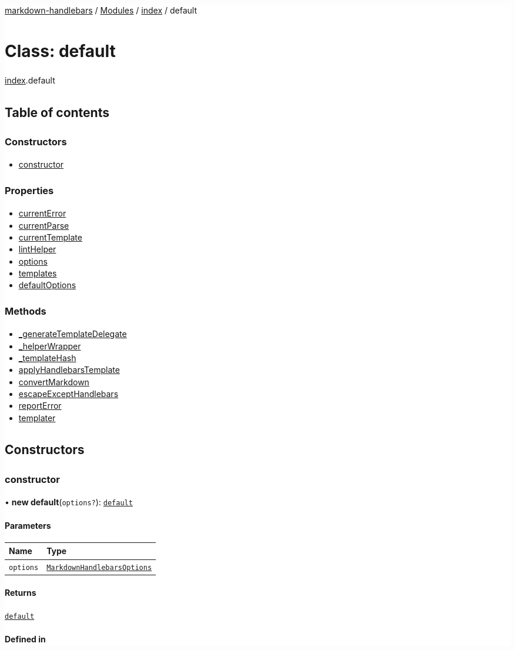 [markdown-handlebars](../README.md) / [Modules](../modules.md) / [index](../modules/index.md) / default

# Class: default

[index](../modules/index.md).default

## Table of contents

### Constructors

- [constructor](index.default.md#constructor)

### Properties

- [currentError](index.default.md#currenterror)
- [currentParse](index.default.md#currentparse)
- [currentTemplate](index.default.md#currenttemplate)
- [lintHelper](index.default.md#linthelper)
- [options](index.default.md#options)
- [templates](index.default.md#templates)
- [defaultOptions](index.default.md#defaultoptions)

### Methods

- [\_generateTemplateDelegate](index.default.md#_generatetemplatedelegate)
- [\_helperWrapper](index.default.md#_helperwrapper)
- [\_templateHash](index.default.md#_templatehash)
- [applyHandlebarsTemplate](index.default.md#applyhandlebarstemplate)
- [convertMarkdown](index.default.md#convertmarkdown)
- [escapeExceptHandlebars](index.default.md#escapeexcepthandlebars)
- [reportError](index.default.md#reporterror)
- [templater](index.default.md#templater)

## Constructors

### constructor

• **new default**(`options?`): [`default`](index.default.md)

#### Parameters

| Name | Type |
| :------ | :------ |
| `options` | [`MarkdownHandlebarsOptions`](../interfaces/index.MarkdownHandlebarsOptions.md) |

#### Returns

[`default`](index.default.md)

#### Defined in
